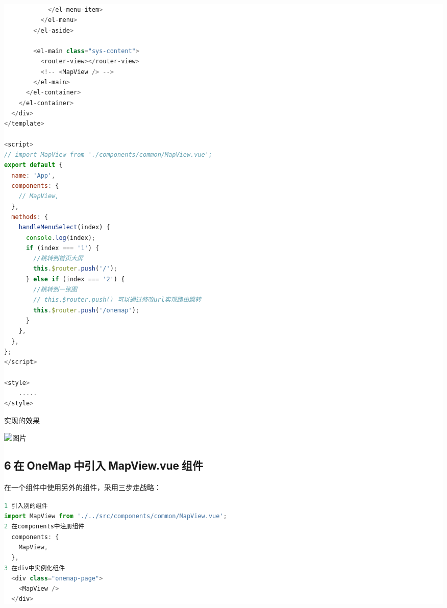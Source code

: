 ```js
            </el-menu-item>
          </el-menu>
        </el-aside>

        <el-main class="sys-content">
          <router-view></router-view>
          <!-- <MapView /> -->
        </el-main>
      </el-container>
    </el-container>
  </div>
</template>

<script>
// import MapView from './components/common/MapView.vue';
export default {
  name: 'App',
  components: {
    // MapView,
  },
  methods: {
    handleMenuSelect(index) {
      console.log(index);
      if (index === '1') {
        //跳转到首页大屏
        this.$router.push('/');
      } else if (index === '2') {
        //跳转到一张图
        // this.$router.push() 可以通过修改url实现路由跳转
        this.$router.push('/onemap');
      }
    },
  },
};
</script>

<style>
    .....
</style>

```

实现的效果

![图片](https://mmbiz.qpic.cn/mmbiz_gif/ic2qpKQSVrLPOLgTIkaYYlg7u1fpRaeQLQ9VK2eShPmQSDQZx4PZe5sN1iayicKeIVoKffFvOhzts91agyOQmeHfw/640?wx_fmt=gif&wxfrom=5&wx_lazy=1)

## 6 在 OneMap 中引入 MapView.vue 组件

在一个组件中使用另外的组件，采用三步走战略：

```js
1 引入别的组件
import MapView from './../src/components/common/MapView.vue';
2 在components中注册组件
  components: {
    MapView,
  },
3 在div中实例化组件
  <div class="onemap-page">
    <MapView />
  </div>
```
